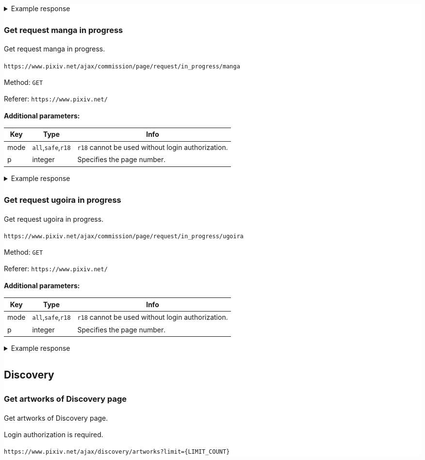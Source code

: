 <details><summary>Example response</summary></details>

### Get request manga in progress

Get request manga in progress.

```plaintext
https://www.pixiv.net/ajax/commission/page/request/in_progress/manga
```

Method: `GET`

Referer: `https://www.pixiv.net/`

**Additional parameters:**

|Key|Type|Info|
|---|---|---|
|mode|`all`,`safe`,`r18`|`r18` cannot be used without login authorization.|
|p|integer|Specifies the page number.|

<details><summary>Example response</summary></details>

### Get request ugoira in progress

Get request ugoira in progress.

```plaintext
https://www.pixiv.net/ajax/commission/page/request/in_progress/ugoira
```

Method: `GET`

Referer: `https://www.pixiv.net/`

**Additional parameters:**

|Key|Type|Info|
|---|---|---|
|mode|`all`,`safe`,`r18`|`r18` cannot be used without login authorization.|
|p|integer|Specifies the page number.|

<details><summary>Example response</summary></details>

## Discovery

### Get artworks of Discovery page

Get artworks of Discovery page.

Login authorization is required.

```plaintext
https://www.pixiv.net/ajax/discovery/artworks?limit={LIMIT_COUNT}
```
